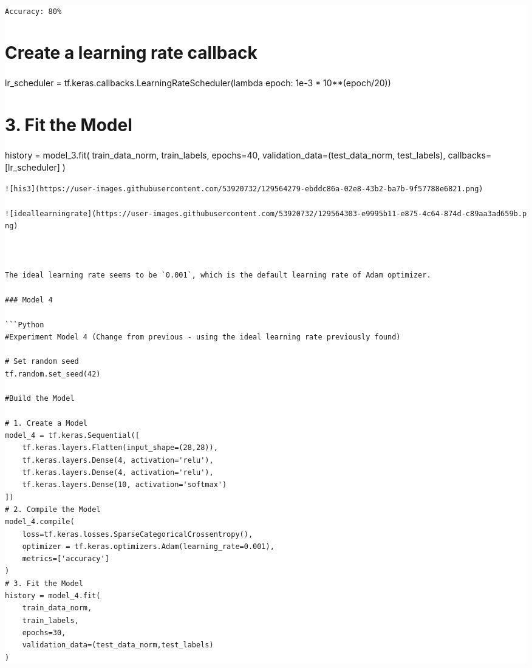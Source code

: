 ```Accuracy: 80%```
# Create a learning rate callback
lr_scheduler = tf.keras.callbacks.LearningRateScheduler(lambda epoch: 1e-3 * 10**(epoch/20))

# 3. Fit the Model
history = model_3.fit(
      train_data_norm,
      train_labels,
      epochs=40,
      validation_data=(test_data_norm, test_labels),
      callbacks=[lr_scheduler]
)
```
![his3](https://user-images.githubusercontent.com/53920732/129564279-ebddc86a-02e8-43b2-ba7b-9f57788e6821.png)

![ideallearningrate](https://user-images.githubusercontent.com/53920732/129564303-e9995b11-e875-4c64-874d-c89aa3ad659b.png)



The ideal learning rate seems to be `0.001`, which is the default learning rate of Adam optimizer.

### Model 4

```Python
#Experiment Model 4 (Change from previous - using the ideal learning rate previously found)

# Set random seed
tf.random.set_seed(42)

#Build the Model

# 1. Create a Model
model_4 = tf.keras.Sequential([
    tf.keras.layers.Flatten(input_shape=(28,28)),
    tf.keras.layers.Dense(4, activation='relu'),
    tf.keras.layers.Dense(4, activation='relu'),
    tf.keras.layers.Dense(10, activation='softmax')
])
# 2. Compile the Model
model_4.compile(
    loss=tf.keras.losses.SparseCategoricalCrossentropy(),
    optimizer = tf.keras.optimizers.Adam(learning_rate=0.001),
    metrics=['accuracy']
)
# 3. Fit the Model
history = model_4.fit(
    train_data_norm,
    train_labels,
    epochs=30,
    validation_data=(test_data_norm,test_labels)
)

```
